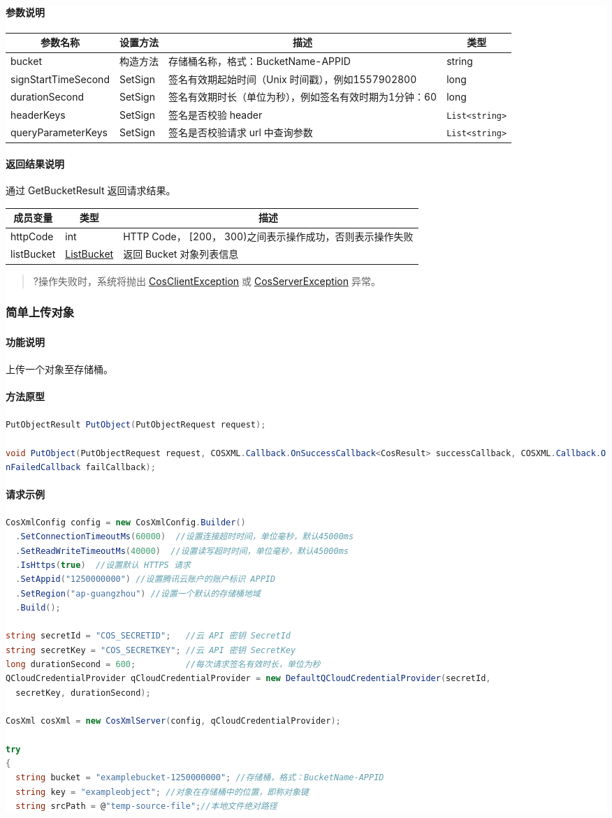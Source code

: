 #### 参数说明

| 参数名称            | 设置方法 | 描述                               | 类型           |
| ------------------- | -------- | ---------------------------------- | -------------- |
| bucket              | 构造方法 | 存储桶名称，格式：BucketName-APPID | string         |
| signStartTimeSecond | SetSign  | 签名有效期起始时间（Unix 时间戳），例如1557902800               | long           |
| durationSecond      | SetSign  | 签名有效期时长（单位为秒），例如签名有效时期为1分钟：60           | long           |
| headerKeys          | SetSign  | 签名是否校验 header                | `List<string>` |
| queryParameterKeys  | SetSign  | 签名是否校验请求 url 中查询参数    | `List<string>` |

#### 返回结果说明

通过 GetBucketResult 返回请求结果。

| 成员变量   | 类型                                                         | 描述                                                      |
| ---------- | ------------------------------------------------------------ | --------------------------------------------------------- |
| httpCode   | int                                                          | HTTP Code， [200， 300)之间表示操作成功，否则表示操作失败 |
| listBucket | [ListBucket](https://github.com/tencentyun/qcloud-sdk-dotnet/blob/master/QCloudCSharpSDK/COSXML/Model/Tag/ListBucket.cs) | 返回 Bucket 对象列表信息                                  |

> ?操作失败时，系统将抛出 [CosClientException](https://cloud.tencent.com/document/product/436/32874#.E5.AE.A2.E6.88.B7.E7.AB.AF.E5.BC.82.E5.B8.B8) 或 [CosServerException](https://cloud.tencent.com/document/product/436/32874#.E6.9C.8D.E5.8A.A1.E7.AB.AF.E5.BC.82.E5.B8.B8) 异常。

### 简单上传对象

#### 功能说明

上传一个对象至存储桶。

#### 方法原型

```C#
PutObjectResult PutObject(PutObjectRequest request);

void PutObject(PutObjectRequest request, COSXML.Callback.OnSuccessCallback<CosResult> successCallback, COSXML.Callback.OnFailedCallback failCallback);
```

#### 请求示例

[//]: # (.cssg-snippet-put-object)
```C#
CosXmlConfig config = new CosXmlConfig.Builder()
  .SetConnectionTimeoutMs(60000)  //设置连接超时时间，单位毫秒，默认45000ms
  .SetReadWriteTimeoutMs(40000)  //设置读写超时时间，单位毫秒，默认45000ms
  .IsHttps(true)  //设置默认 HTTPS 请求
  .SetAppid("1250000000") //设置腾讯云账户的账户标识 APPID
  .SetRegion("ap-guangzhou") //设置一个默认的存储桶地域
  .Build();

string secretId = "COS_SECRETID";   //云 API 密钥 SecretId
string secretKey = "COS_SECRETKEY"; //云 API 密钥 SecretKey
long durationSecond = 600;          //每次请求签名有效时长，单位为秒
QCloudCredentialProvider qCloudCredentialProvider = new DefaultQCloudCredentialProvider(secretId, 
  secretKey, durationSecond);

CosXml cosXml = new CosXmlServer(config, qCloudCredentialProvider);

try
{
  string bucket = "examplebucket-1250000000"; //存储桶，格式：BucketName-APPID
  string key = "exampleobject"; //对象在存储桶中的位置，即称对象键
  string srcPath = @"temp-source-file";//本地文件绝对路径
```

[//]: # (.cssg-snippet-get-bucket)
[//]: # (.cssg-snippet-post-object)
[//]: # (.cssg-snippet-head-object)
[//]: # (.cssg-snippet-get-object)
[//]: # (.cssg-snippet-copy-object)
[//]: # (.cssg-snippet-option-object)
[//]: # (.cssg-snippet-delete-object)
[//]: # (.cssg-snippet-delete-multi-object)
[//]: # (.cssg-snippet-list-multi-upload)
[//]: # (.cssg-snippet-init-multi-upload)
[//]: # (.cssg-snippet-list-parts)
[//]: # (.cssg-snippet-upload-part)
[//]: # (.cssg-snippet-upload-part-copy)
[//]: # (.cssg-snippet-complete-multi-upload)
[//]: # (.cssg-snippet-abort-multi-upload)
[//]: # (.cssg-snippet-restore-object)
[//]: # (.cssg-snippet-put-object-acl)
[//]: # (.cssg-snippet-get-object-acl)
